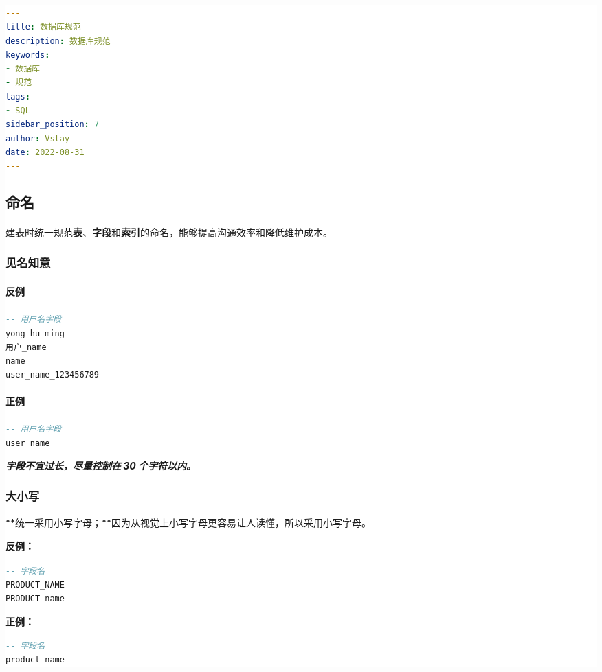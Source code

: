 ```yaml
---
title: 数据库规范
description: 数据库规范
keywords:
- 数据库
- 规范
tags:
- SQL
sidebar_position: 7
author: Vstay
date: 2022-08-31
---
```


## 命名

建表时统一规范**表**、**字段**和**索引**的命名，能够提高沟通效率和降低维护成本。

### 见名知意

#### 反例

```sql
-- 用户名字段
yong_hu_ming
用户_name
name
user_name_123456789
```

#### 正例

```sql
-- 用户名字段
user_name
```

***字段不宜过长，尽量控制在 30 个字符以内。***

### 大小写

**统一采用小写字母；**因为从视觉上小写字母更容易让人读懂，所以采用小写字母。

**反例：**

```sql
-- 字段名
PRODUCT_NAME
PRODUCT_name
```

**正例：**

```sql
-- 字段名
product_name
```
